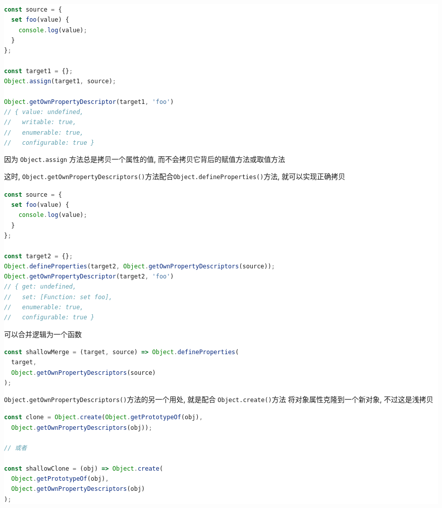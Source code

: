 ```javascript
const source = {
  set foo(value) {
    console.log(value);
  }
};

const target1 = {};
Object.assign(target1, source);

Object.getOwnPropertyDescriptor(target1, 'foo')
// { value: undefined,
//   writable: true,
//   enumerable: true,
//   configurable: true }
```

因为 `Object.assign` 方法总是拷贝一个属性的值, 而不会拷贝它背后的赋值方法或取值方法

这时, `Object.getOwnPropertyDescriptors()`方法配合`Object.defineProperties()`方法, 就可以实现正确拷贝

```javascript
const source = {
  set foo(value) {
    console.log(value);
  }
};

const target2 = {};
Object.defineProperties(target2, Object.getOwnPropertyDescriptors(source));
Object.getOwnPropertyDescriptor(target2, 'foo')
// { get: undefined,
//   set: [Function: set foo],
//   enumerable: true,
//   configurable: true }
```

可以合并逻辑为一个函数

```javascript
const shallowMerge = (target, source) => Object.defineProperties(
  target,
  Object.getOwnPropertyDescriptors(source)
);
```

`Object.getOwnPropertyDescriptors()`方法的另一个用处, 就是配合 `Object.create()`方法 将对象属性克隆到一个新对象, 不过这是浅拷贝

```javascript
const clone = Object.create(Object.getPrototypeOf(obj),
  Object.getOwnPropertyDescriptors(obj));

// 或者

const shallowClone = (obj) => Object.create(
  Object.getPrototypeOf(obj),
  Object.getOwnPropertyDescriptors(obj)
);
```
